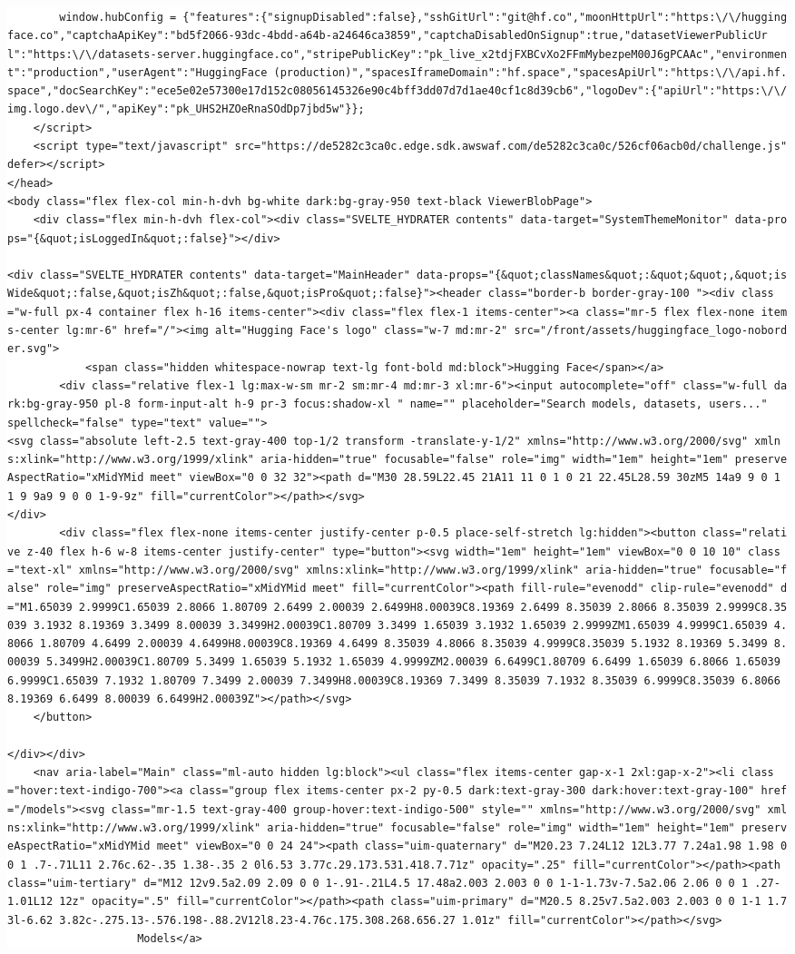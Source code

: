 			window.hubConfig = {"features":{"signupDisabled":false},"sshGitUrl":"git@hf.co","moonHttpUrl":"https:\/\/huggingface.co","captchaApiKey":"bd5f2066-93dc-4bdd-a64b-a24646ca3859","captchaDisabledOnSignup":true,"datasetViewerPublicUrl":"https:\/\/datasets-server.huggingface.co","stripePublicKey":"pk_live_x2tdjFXBCvXo2FFmMybezpeM00J6gPCAAc","environment":"production","userAgent":"HuggingFace (production)","spacesIframeDomain":"hf.space","spacesApiUrl":"https:\/\/api.hf.space","docSearchKey":"ece5e02e57300e17d152c08056145326e90c4bff3dd07d7d1ae40cf1c8d39cb6","logoDev":{"apiUrl":"https:\/\/img.logo.dev\/","apiKey":"pk_UHS2HZOeRnaSOdDp7jbd5w"}};
		</script>
		<script type="text/javascript" src="https://de5282c3ca0c.edge.sdk.awswaf.com/de5282c3ca0c/526cf06acb0d/challenge.js" defer></script> 
	</head>
	<body class="flex flex-col min-h-dvh bg-white dark:bg-gray-950 text-black ViewerBlobPage">
		<div class="flex min-h-dvh flex-col"><div class="SVELTE_HYDRATER contents" data-target="SystemThemeMonitor" data-props="{&quot;isLoggedIn&quot;:false}"></div>

	<div class="SVELTE_HYDRATER contents" data-target="MainHeader" data-props="{&quot;classNames&quot;:&quot;&quot;,&quot;isWide&quot;:false,&quot;isZh&quot;:false,&quot;isPro&quot;:false}"><header class="border-b border-gray-100 "><div class="w-full px-4 container flex h-16 items-center"><div class="flex flex-1 items-center"><a class="mr-5 flex flex-none items-center lg:mr-6" href="/"><img alt="Hugging Face's logo" class="w-7 md:mr-2" src="/front/assets/huggingface_logo-noborder.svg">
				<span class="hidden whitespace-nowrap text-lg font-bold md:block">Hugging Face</span></a>
			<div class="relative flex-1 lg:max-w-sm mr-2 sm:mr-4 md:mr-3 xl:mr-6"><input autocomplete="off" class="w-full dark:bg-gray-950 pl-8 form-input-alt h-9 pr-3 focus:shadow-xl " name="" placeholder="Search models, datasets, users..."   spellcheck="false" type="text" value="">
	<svg class="absolute left-2.5 text-gray-400 top-1/2 transform -translate-y-1/2" xmlns="http://www.w3.org/2000/svg" xmlns:xlink="http://www.w3.org/1999/xlink" aria-hidden="true" focusable="false" role="img" width="1em" height="1em" preserveAspectRatio="xMidYMid meet" viewBox="0 0 32 32"><path d="M30 28.59L22.45 21A11 11 0 1 0 21 22.45L28.59 30zM5 14a9 9 0 1 1 9 9a9 9 0 0 1-9-9z" fill="currentColor"></path></svg>
	</div>
			<div class="flex flex-none items-center justify-center p-0.5 place-self-stretch lg:hidden"><button class="relative z-40 flex h-6 w-8 items-center justify-center" type="button"><svg width="1em" height="1em" viewBox="0 0 10 10" class="text-xl" xmlns="http://www.w3.org/2000/svg" xmlns:xlink="http://www.w3.org/1999/xlink" aria-hidden="true" focusable="false" role="img" preserveAspectRatio="xMidYMid meet" fill="currentColor"><path fill-rule="evenodd" clip-rule="evenodd" d="M1.65039 2.9999C1.65039 2.8066 1.80709 2.6499 2.00039 2.6499H8.00039C8.19369 2.6499 8.35039 2.8066 8.35039 2.9999C8.35039 3.1932 8.19369 3.3499 8.00039 3.3499H2.00039C1.80709 3.3499 1.65039 3.1932 1.65039 2.9999ZM1.65039 4.9999C1.65039 4.8066 1.80709 4.6499 2.00039 4.6499H8.00039C8.19369 4.6499 8.35039 4.8066 8.35039 4.9999C8.35039 5.1932 8.19369 5.3499 8.00039 5.3499H2.00039C1.80709 5.3499 1.65039 5.1932 1.65039 4.9999ZM2.00039 6.6499C1.80709 6.6499 1.65039 6.8066 1.65039 6.9999C1.65039 7.1932 1.80709 7.3499 2.00039 7.3499H8.00039C8.19369 7.3499 8.35039 7.1932 8.35039 6.9999C8.35039 6.8066 8.19369 6.6499 8.00039 6.6499H2.00039Z"></path></svg>
		</button>

	</div></div>
		<nav aria-label="Main" class="ml-auto hidden lg:block"><ul class="flex items-center gap-x-1 2xl:gap-x-2"><li class="hover:text-indigo-700"><a class="group flex items-center px-2 py-0.5 dark:text-gray-300 dark:hover:text-gray-100" href="/models"><svg class="mr-1.5 text-gray-400 group-hover:text-indigo-500" style="" xmlns="http://www.w3.org/2000/svg" xmlns:xlink="http://www.w3.org/1999/xlink" aria-hidden="true" focusable="false" role="img" width="1em" height="1em" preserveAspectRatio="xMidYMid meet" viewBox="0 0 24 24"><path class="uim-quaternary" d="M20.23 7.24L12 12L3.77 7.24a1.98 1.98 0 0 1 .7-.71L11 2.76c.62-.35 1.38-.35 2 0l6.53 3.77c.29.173.531.418.7.71z" opacity=".25" fill="currentColor"></path><path class="uim-tertiary" d="M12 12v9.5a2.09 2.09 0 0 1-.91-.21L4.5 17.48a2.003 2.003 0 0 1-1-1.73v-7.5a2.06 2.06 0 0 1 .27-1.01L12 12z" opacity=".5" fill="currentColor"></path><path class="uim-primary" d="M20.5 8.25v7.5a2.003 2.003 0 0 1-1 1.73l-6.62 3.82c-.275.13-.576.198-.88.2V12l8.23-4.76c.175.308.268.656.27 1.01z" fill="currentColor"></path></svg>
						Models</a>